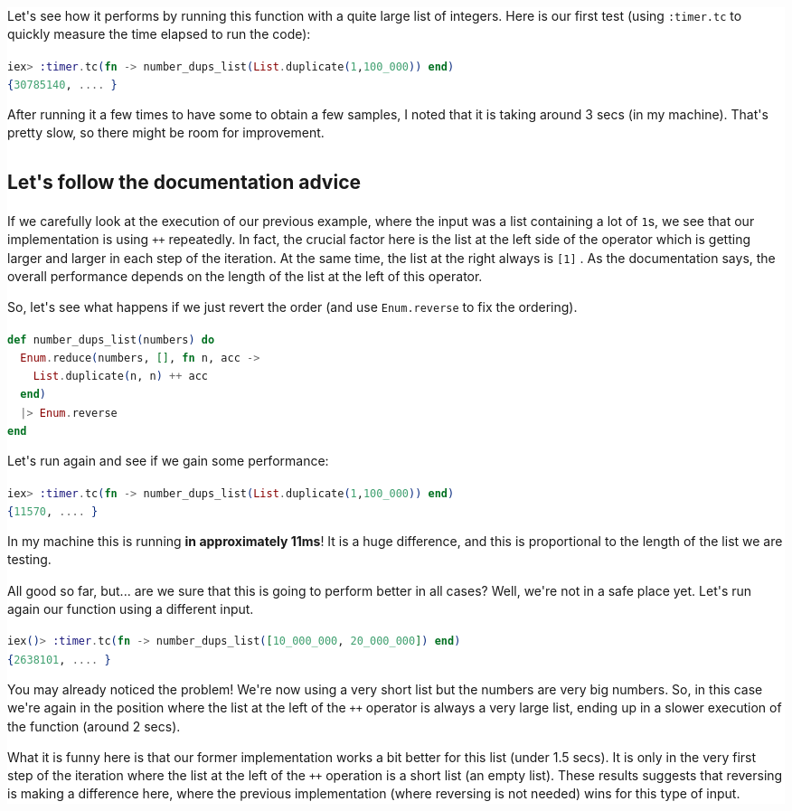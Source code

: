 Let's see how it performs by running this function with a quite large list of integers. Here is our first test (using `:timer.tc` to quickly measure the time elapsed to run the code):

```ex
iex> :timer.tc(fn -> number_dups_list(List.duplicate(1,100_000)) end)
{30785140, .... }
```

After running it a few times to have some to obtain a few samples, I noted that it is taking around 3 secs (in my machine). That's pretty slow, so there might be room for improvement.

## Let's follow the documentation advice

If we carefully look at the execution of our previous example, where the input was a list containing a lot of `1`s, we see that our implementation is using `++` repeatedly. In fact, the crucial factor here is the list at the left side of the operator which is getting larger and larger in each step of the iteration. At the same time, the list at the right always is `[1]` . As the documentation says, the overall performance depends on the length of the list at the left of this operator.

So, let's see what happens if we just revert the order (and use `Enum.reverse` to fix the ordering).

```ex
def number_dups_list(numbers) do
  Enum.reduce(numbers, [], fn n, acc ->
    List.duplicate(n, n) ++ acc
  end)
  |> Enum.reverse
end
```

Let's run again and see if we gain some performance:

```ex
iex> :timer.tc(fn -> number_dups_list(List.duplicate(1,100_000)) end)
{11570, .... }
```

In my machine this is running **in approximately 11ms**! It is a huge difference, and this is proportional to the length of the list we are testing.

All good so far, but... are we sure that this is going to perform better in all cases? Well, we're not in a safe place yet. Let's run again our function using a different input.

```ex
iex()> :timer.tc(fn -> number_dups_list([10_000_000, 20_000_000]) end)
{2638101, .... }
```

You may already noticed the problem! We're now using a very short list but the numbers are very big numbers. So, in this case we're again in the position where the list at the left of the `++` operator is always a very large list, ending up in a slower execution of the function (around 2 secs).

What it is funny here is that our former implementation works a bit better for this list (under 1.5 secs). It is only in the very first step of the iteration where the list at the left of the `++` operation is a short list (an empty list). These results suggests that reversing is making a difference here, where the previous implementation (where reversing is not needed) wins for this type of input.
